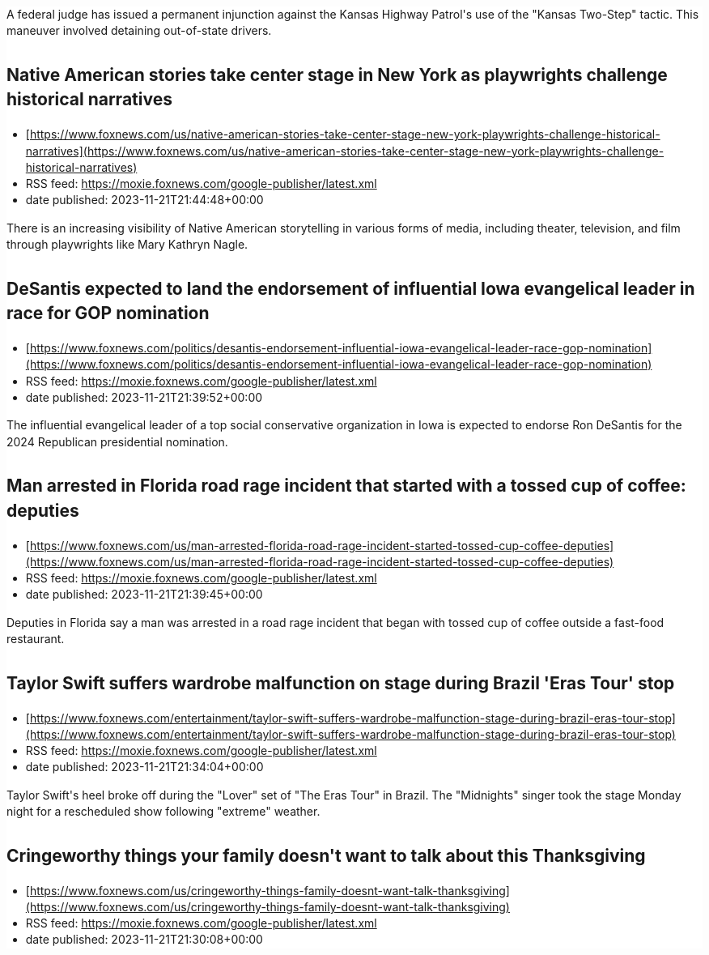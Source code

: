 A federal judge has issued a permanent injunction against the Kansas Highway Patrol&apos;s use of the &quot;Kansas Two-Step&quot; tactic. This maneuver involved detaining out-of-state drivers.

## Native American stories take center stage in New York as playwrights challenge historical narratives
 - [https://www.foxnews.com/us/native-american-stories-take-center-stage-new-york-playwrights-challenge-historical-narratives](https://www.foxnews.com/us/native-american-stories-take-center-stage-new-york-playwrights-challenge-historical-narratives)
 - RSS feed: https://moxie.foxnews.com/google-publisher/latest.xml
 - date published: 2023-11-21T21:44:48+00:00

There is an increasing visibility of Native American storytelling in various forms of media, including theater, television, and film through playwrights like Mary Kathryn Nagle.

## DeSantis expected to land the endorsement of influential Iowa evangelical leader in race for GOP nomination
 - [https://www.foxnews.com/politics/desantis-endorsement-influential-iowa-evangelical-leader-race-gop-nomination](https://www.foxnews.com/politics/desantis-endorsement-influential-iowa-evangelical-leader-race-gop-nomination)
 - RSS feed: https://moxie.foxnews.com/google-publisher/latest.xml
 - date published: 2023-11-21T21:39:52+00:00

The influential evangelical leader of a top social conservative organization in Iowa is expected to endorse Ron DeSantis for the 2024 Republican presidential nomination.

## Man arrested in Florida road rage incident that started with a tossed cup of coffee: deputies
 - [https://www.foxnews.com/us/man-arrested-florida-road-rage-incident-started-tossed-cup-coffee-deputies](https://www.foxnews.com/us/man-arrested-florida-road-rage-incident-started-tossed-cup-coffee-deputies)
 - RSS feed: https://moxie.foxnews.com/google-publisher/latest.xml
 - date published: 2023-11-21T21:39:45+00:00

Deputies in Florida say a man was arrested in a road rage incident that began with tossed cup of coffee outside a fast-food restaurant.

## Taylor Swift suffers wardrobe malfunction on stage during Brazil 'Eras Tour' stop
 - [https://www.foxnews.com/entertainment/taylor-swift-suffers-wardrobe-malfunction-stage-during-brazil-eras-tour-stop](https://www.foxnews.com/entertainment/taylor-swift-suffers-wardrobe-malfunction-stage-during-brazil-eras-tour-stop)
 - RSS feed: https://moxie.foxnews.com/google-publisher/latest.xml
 - date published: 2023-11-21T21:34:04+00:00

Taylor Swift&apos;s heel broke off during the &quot;Lover&quot; set of &quot;The Eras Tour&quot; in Brazil. The &quot;Midnights&quot; singer took the stage Monday night for a rescheduled show following &quot;extreme&quot; weather.

## Cringeworthy things your family doesn't want to talk about this Thanksgiving
 - [https://www.foxnews.com/us/cringeworthy-things-family-doesnt-want-talk-thanksgiving](https://www.foxnews.com/us/cringeworthy-things-family-doesnt-want-talk-thanksgiving)
 - RSS feed: https://moxie.foxnews.com/google-publisher/latest.xml
 - date published: 2023-11-21T21:30:08+00:00
